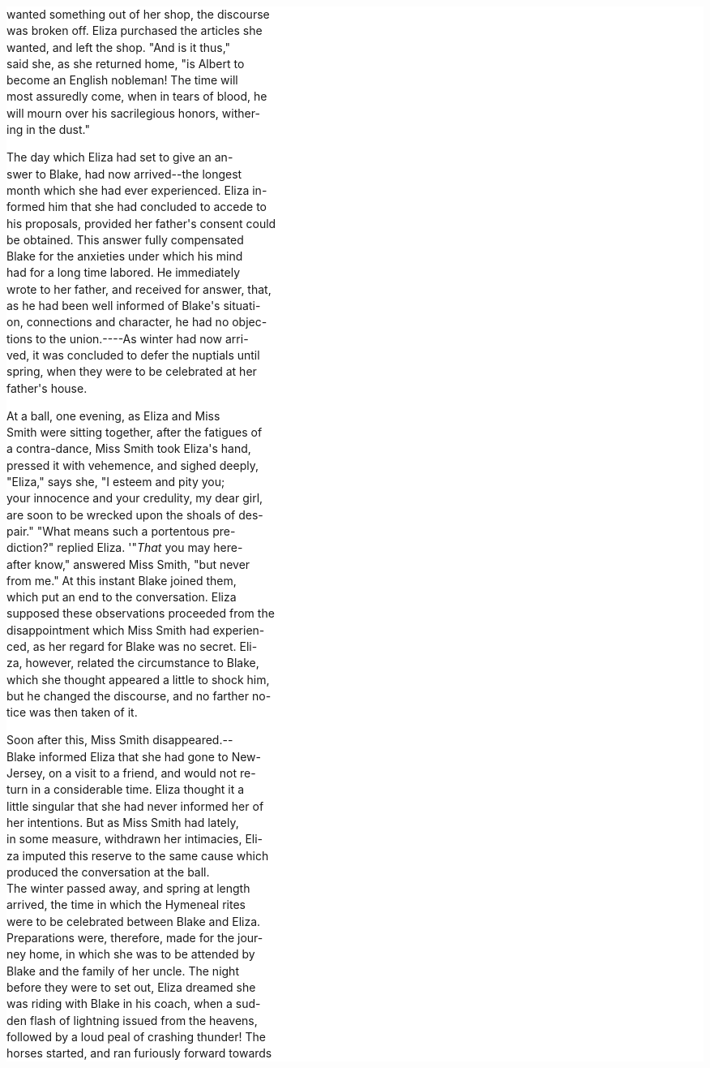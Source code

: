 wanted something out of her shop, the discourse  
was broken off. Eliza purchased the articles she  
wanted, and left the shop. "And is it thus,"  
said she, as she returned home, "is Albert to  
become an English nobleman! The time will  
most assuredly come, when in tears of blood, he  
will mourn over his sacrilegious honors, wither-  
ing in the dust."  
  
The day which Eliza had set to give an an-  
swer to Blake, had now arrived--the longest  
month which she had ever experienced. Eliza in-  
formed him that she had concluded to accede to  
his proposals, provided her father's consent could  
be obtained. This answer fully compensated  
Blake for the anxieties under which his mind  
had for a long time labored. He immediately  
wrote to her father, and received for answer, that,  
as he had been well informed of Blake's situati-  
on, connections and character, he had no objec-  
tions to the union.----As winter had now arri-  
ved, it was concluded to defer the nuptials until  
spring, when they were to be celebrated at her  
father's house.  
  
At a ball, one evening, as Eliza and Miss  
Smith were sitting together, after the fatigues of  
a contra-dance, Miss Smith took Eliza's hand,  
pressed it with vehemence, and sighed deeply,  
"Eliza," says she, "I esteem and pity you;  
your innocence and your credulity, my dear girl,  
are soon to be wrecked upon the shoals of des-  
pair." "What means such a portentous pre-  
diction?" replied Eliza. '"*That* you may here-  
after know," answered Miss Smith, "but never  
from me." At this instant Blake joined them,  
which put an end to the conversation. Eliza  
supposed these observations proceeded from the  
disappointment which Miss Smith had experien-  
ced, as her regard for Blake was no secret. Eli-  
za, however, related the circumstance to Blake,  
which she thought appeared a little to shock him,  
but he changed the discourse, and no farther no-  
tice was then taken of it.  
  
Soon after this, Miss Smith disappeared.--  
Blake informed Eliza that she had gone to New-  
Jersey, on a visit to a friend, and would not re-  
turn in a considerable time. Eliza thought it a  
little singular that she had never informed her of  
her intentions. But as Miss Smith had lately,  
in some measure, withdrawn her intimacies, Eli-  
za imputed this reserve to the same cause which  
produced the conversation at the ball.  
The winter passed away, and spring at length  
arrived, the time in which the Hymeneal rites  
were to be celebrated between Blake and Eliza.  
Preparations were, therefore, made for the jour-  
ney home, in which she was to be attended by  
Blake and the family of her uncle. The night  
before they were to set out, Eliza dreamed she  
was riding with Blake in his coach, when a sud-  
den flash of lightning issued from the heavens,  
followed by a loud peal of crashing thunder! The  
horses started, and ran furiously forward towards  